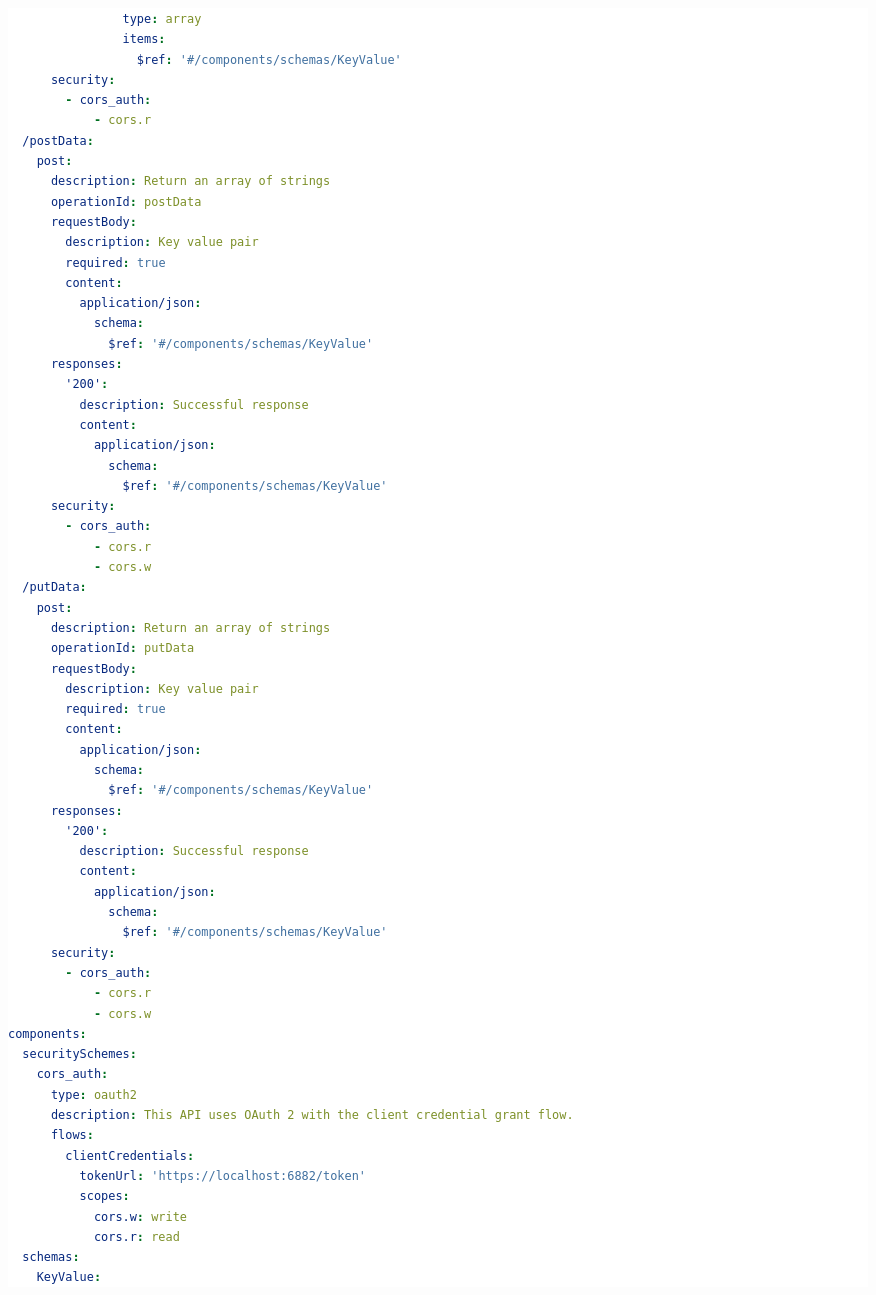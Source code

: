 ```yaml
                type: array
                items:
                  $ref: '#/components/schemas/KeyValue'
      security:
        - cors_auth:
            - cors.r
  /postData:
    post:
      description: Return an array of strings
      operationId: postData
      requestBody:
        description: Key value pair
        required: true
        content:
          application/json:
            schema:
              $ref: '#/components/schemas/KeyValue'
      responses:
        '200':
          description: Successful response
          content:
            application/json:
              schema:
                $ref: '#/components/schemas/KeyValue'
      security:
        - cors_auth:
            - cors.r
            - cors.w
  /putData:
    post:
      description: Return an array of strings
      operationId: putData
      requestBody:
        description: Key value pair
        required: true
        content:
          application/json:
            schema:
              $ref: '#/components/schemas/KeyValue'
      responses:
        '200':
          description: Successful response
          content:
            application/json:
              schema:
                $ref: '#/components/schemas/KeyValue'
      security:
        - cors_auth:
            - cors.r
            - cors.w
components:
  securitySchemes:
    cors_auth:
      type: oauth2
      description: This API uses OAuth 2 with the client credential grant flow.
      flows:
        clientCredentials:
          tokenUrl: 'https://localhost:6882/token'
          scopes:
            cors.w: write
            cors.r: read
  schemas:
    KeyValue:
```